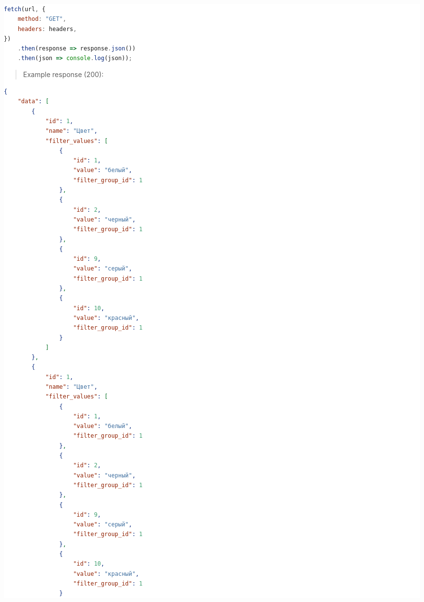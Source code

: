 ```javascript
fetch(url, {
    method: "GET",
    headers: headers,
})
    .then(response => response.json())
    .then(json => console.log(json));
```


> Example response (200):

```json
{
    "data": [
        {
            "id": 1,
            "name": "Цвет",
            "filter_values": [
                {
                    "id": 1,
                    "value": "белый",
                    "filter_group_id": 1
                },
                {
                    "id": 2,
                    "value": "черный",
                    "filter_group_id": 1
                },
                {
                    "id": 9,
                    "value": "серый",
                    "filter_group_id": 1
                },
                {
                    "id": 10,
                    "value": "красный",
                    "filter_group_id": 1
                }
            ]
        },
        {
            "id": 1,
            "name": "Цвет",
            "filter_values": [
                {
                    "id": 1,
                    "value": "белый",
                    "filter_group_id": 1
                },
                {
                    "id": 2,
                    "value": "черный",
                    "filter_group_id": 1
                },
                {
                    "id": 9,
                    "value": "серый",
                    "filter_group_id": 1
                },
                {
                    "id": 10,
                    "value": "красный",
                    "filter_group_id": 1
                }
```